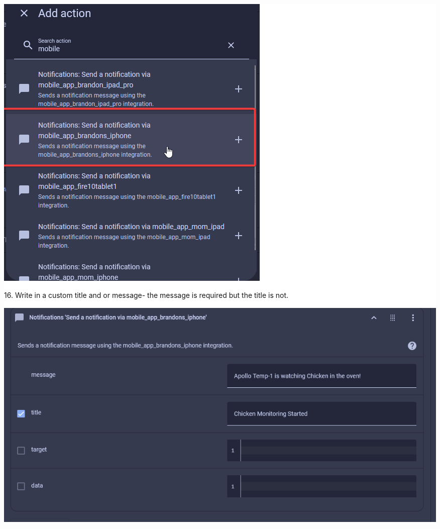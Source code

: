 ![](../../temp1/examples/assets/temp-1-cook-chicken-example-pic-15.png)

16\. Write in a custom title and or message- the message is required but the title is not.

![](../../temp1/examples/assets/temp-1-cook-chicken-example-pic-16.png)
